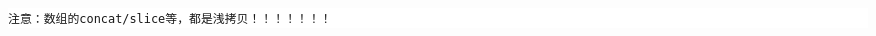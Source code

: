 `注意：数组的concat/slice等，都是浅拷贝！！！！！！！`


























































































